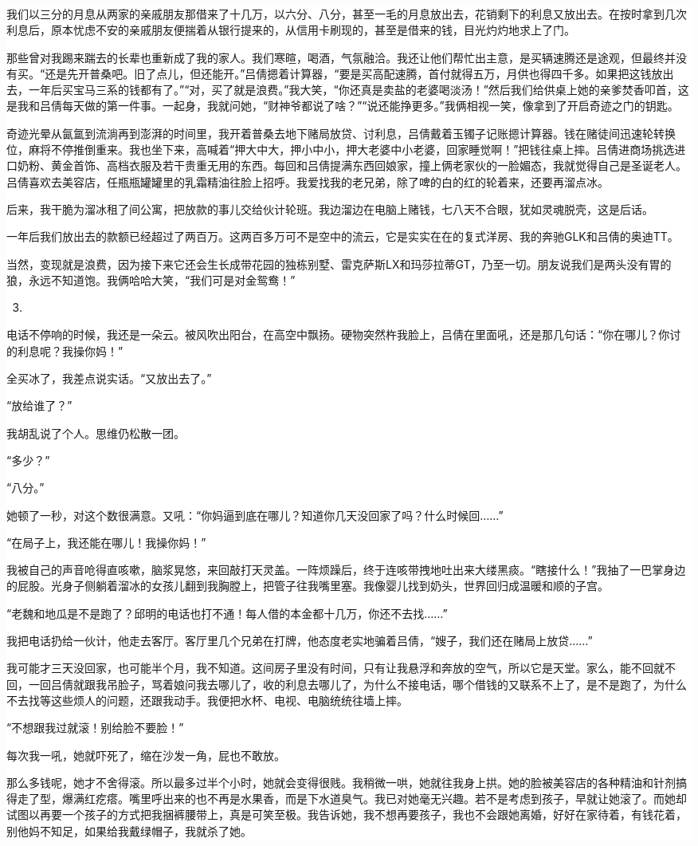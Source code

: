 
我们以三分的月息从两家的亲戚朋友那借来了十几万，以六分、八分，甚至一毛的月息放出去，花销剩下的利息又放出去。在按时拿到几次利息后，原本忧虑不安的亲戚朋友便揣着从银行提来的，从信用卡刷现的，甚至是借来的钱，目光灼灼地求上了门。


那些曾对我踢来踹去的长辈也重新成了我的家人。我们寒暄，喝酒，气氛融洽。我还让他们帮忙出主意，是买辆速腾还是途观，但最终并没有买。“还是先开普桑吧。旧了点儿，但还能开。”吕倩摁着计算器，“要是买高配速腾，首付就得五万，月供也得四千多。如果把这钱放出去，一年后买宝马三系的钱都有了。”“对，买了就是浪费。”我大笑，“你还真是卖盐的老婆喝淡汤！”然后我们给供桌上她的亲爹焚香叩首，这是我和吕倩每天做的第一件事。一起身，我就问她，“财神爷都说了啥？”“说还能挣更多。”我俩相视一笑，像拿到了开启奇迹之门的钥匙。


奇迹光晕从氤氲到流淌再到澎湃的时间里，我开着普桑去地下赌局放贷、讨利息，吕倩戴着玉镯子记账摁计算器。钱在赌徒间迅速轮转换位，麻将不停推倒重来。我也坐下来，高喊着“押大中大，押小中小，押大老婆中小老婆，回家睡觉啊！”把钱往桌上摔。吕倩进商场挑选进口奶粉、黄金首饰、高档衣服及若干贵重无用的东西。每回和吕倩提满东西回娘家，撞上俩老家伙的一脸媚态，我就觉得自己是圣诞老人。吕倩喜欢去美容店，任瓶瓶罐罐里的乳霜精油往脸上招呼。我爱找我的老兄弟，除了啤的白的红的轮着来，还要再溜点冰。


后来，我干脆为溜冰租了间公寓，把放款的事儿交给伙计轮班。我边溜边在电脑上赌钱，七八天不合眼，犹如灵魂脱壳，这是后话。


一年后我们放出去的款额已经超过了两百万。这两百多万可不是空中的流云，它是实实在在的复式洋房、我的奔驰GLK和吕倩的奥迪TT。


当然，变现就是浪费，因为接下来它还会生长成带花园的独栋别墅、雷克萨斯LX和玛莎拉蒂GT，乃至一切。朋友说我们是两头没有胃的狼，永远不知道饱。我俩哈哈大笑，“我们可是对金鸳鸯！”


3.

电话不停响的时候，我还是一朵云。被风吹出阳台，在高空中飘扬。硬物突然杵我脸上，吕倩在里面吼，还是那几句话：“你在哪儿？你讨的利息呢？我操你妈！”

全买冰了，我差点说实话。“又放出去了。”


“放给谁了？”

我胡乱说了个人。思维仍松散一团。


“多少？”

“八分。”


她顿了一秒，对这个数很满意。又吼：“你妈逼到底在哪儿？知道你几天没回家了吗？什么时候回……”

“在局子上，我还能在哪儿！我操你妈！”


我被自己的声音呛得直咳嗽，脑浆晃悠，来回敲打天灵盖。一阵烦躁后，终于连咳带拽地吐出来大缕黑痰。“瞎接什么！”我抽了一巴掌身边的屁股。光身子侧躺着溜冰的女孩儿翻到我胸膛上，把管子往我嘴里塞。我像婴儿找到奶头，世界回归成温暖和顺的子宫。


“老魏和地瓜是不是跑了？邱明的电话也打不通！每人借的本金都十几万，你还不去找……”


我把电话扔给一伙计，他走去客厅。客厅里几个兄弟在打牌，他态度老实地骗着吕倩，“嫂子，我们还在赌局上放贷……”


我可能才三天没回家，也可能半个月，我不知道。这间房子里没有时间，只有让我悬浮和奔放的空气，所以它是天堂。家么，能不回就不回，一回吕倩就跟我吊脸子，骂着娘问我去哪儿了，收的利息去哪儿了，为什么不接电话，哪个借钱的又联系不上了，是不是跑了，为什么不去找等这些烦人的问题，还跟我动手。我便把水杯、电视、电脑统统往墙上摔。


“不想跟我过就滚！别给脸不要脸！”

每次我一吼，她就吓死了，缩在沙发一角，屁也不敢放。


那么多钱呢，她才不舍得滚。所以最多过半个小时，她就会变得很贱。我稍微一哄，她就往我身上拱。她的脸被美容店的各种精油和针剂搞得走了型，爆满红疙瘩。嘴里呼出来的也不再是水果香，而是下水道臭气。我已对她毫无兴趣。若不是考虑到孩子，早就让她滚了。而她却试图以再要一个孩子的方式把我捆裤腰带上，真是可笑至极。我告诉她，我不想再要孩子，我也不会跟她离婚，好好在家待着，有钱花着，别他妈不知足，如果给我戴绿帽子，我就杀了她。
